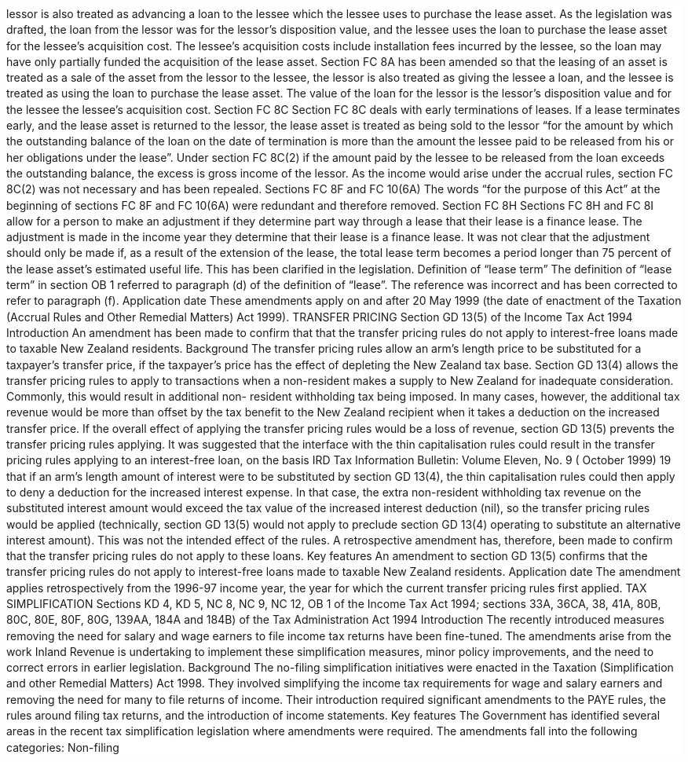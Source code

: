 lessor is also treated as advancing a loan to the lessee which the lessee uses to purchase the lease asset. As the legislation was drafted, the loan from the lessor was for the lessor’s disposition value, and the lessee uses the loan to purchase the lease asset for the lessee’s acquisition cost. The lessee’s acquisition costs include installation fees incurred by the lessee, so the loan may have only partially funded the acquisition of the lease asset. Section FC 8A has been amended so that the leasing of an asset is treated as a sale of the asset from the lessor to the lessee, the lessor is also treated as giving the lessee a loan, and the lessee is treated as using the loan to purchase the lease asset. The value of the loan for the lessor is the lessor’s disposition value and for the lessee the lessee’s acquisition cost. Section FC 8C Section FC 8C deals with early terminations of leases. If a lease terminates early, and the lease asset is returned to the lessor, the lease asset is treated as being sold to the lessor “for the amount by which the outstanding balance of the loan on the date of termination is more than the amount the lessee paid to be released from his or her obligations under the lease”. Under section FC 8C(2) if the amount paid by the lessee to be released from the loan exceeds the outstanding balance, the excess is gross income of the lessor. As the income would arise under the accrual rules, section FC 8C(2) was not necessary and has been repealed. Sections FC 8F and FC 10(6A) The words “for the purpose of this Act” at the beginning of sections FC 8F and FC 10(6A) were redundant and therefore removed. Section FC 8H Sections FC 8H and FC 8I allow for a person to make an adjustment if they determine part way through a lease that their lease is a finance lease. The adjustment is made in the income year they determine that their lease is a finance lease. It was not clear that the adjustment should only be made if, as a result of the extension of the lease, the total lease term becomes a period longer than 75 percent of the lease asset’s estimated useful life. This has been clarified in the legislation. Definition of “lease term” The definition of “lease term” in section OB 1 referred to paragraph (d) of the definition of “lease”. The reference was incorrect and has been corrected to refer to paragraph (f). Application date These amendments apply on and after 20 May 1999 (the date of enactment of the Taxation (Accrual Rules and Other Remedial Matters) Act 1999). TRANSFER PRICING Section GD 13(5) of the Income Tax Act 1994 Introduction An amendment has been made to confirm that that the transfer pricing rules do not apply to interest-free loans made to taxable New Zealand residents. Background The transfer pricing rules allow an arm’s length price to be substituted for a taxpayer’s transfer price, if the taxpayer’s price has the effect of depleting the New Zealand tax base. Section GD 13(4) allows the transfer pricing rules to apply to transactions when a non-resident makes a supply to New Zealand for inadequate consideration. Commonly, this would result in additional non- resident withholding tax being imposed. In many cases, however, the additional tax revenue would be more than offset by the tax benefit to the New Zealand recipient when it takes a deduction on the increased transfer price. If the overall effect of applying the transfer pricing rules would be a loss of revenue, section GD 13(5) prevents the transfer pricing rules applying. It was suggested that the interface with the thin capitalisation rules could result in the transfer pricing rules applying to an interest-free loan, on the basis IRD Tax Information Bulletin: Volume Eleven, No. 9 ( October 1999) 19 that if an arm’s length amount of interest were to be substituted by section GD 13(4), the thin capitalisation rules could then apply to deny a deduction for the increased interest expense. In that case, the extra non-resident withholding tax revenue on the substituted interest amount would exceed the tax value of the increased interest deduction (nil), so the transfer pricing rules would be applied (technically, section GD 13(5) would not apply to preclude section GD 13(4) operating to substitute an alternative interest amount). This was not the intended effect of the rules. A retrospective amendment has, therefore, been made to confirm that the transfer pricing rules do not apply to these loans. Key features An amendment to section GD 13(5) confirms that the transfer pricing rules do not apply to interest-free loans made to taxable New Zealand residents. Application date The amendment applies retrospectively from the 1996-97 income year, the year for which the current transfer pricing rules first applied. TAX SIMPLIFICATION Sections KD 4, KD 5, NC 8, NC 9, NC 12, OB 1 of the Income Tax Act 1994; sections 33A, 36CA, 38, 41A, 80B, 80C, 80E, 80F, 80G, 139AA, 184A and 184B) of the Tax Administration Act 1994 Introduction The recently introduced measures removing the need for salary and wage earners to file income tax returns have been fine-tuned. The amendments arise from the work Inland Revenue is undertaking to implement these simplification measures, minor policy improvements, and the need to correct errors in earlier legislation. Background The no-filing simplification initiatives were enacted in the Taxation (Simplification and other Remedial Matters) Act 1998. They involved simplifying the income tax requirements for wage and salary earners and removing the need for many to file returns of income. Their introduction required significant amendments to the PAYE rules, the rules around filing tax returns, and the introduction of income statements. Key features The Government has identified several areas in the recent tax simplification legislation where amendments were required. The amendments fall into the following categories: Non-filing